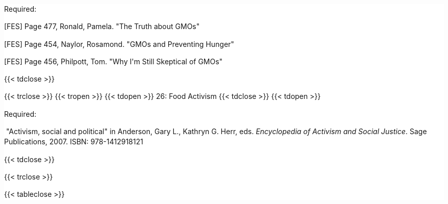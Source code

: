 
Required:

\[FES\] Page 477, Ronald, Pamela. "The Truth about GMOs"

\[FES\] Page 454, Naylor, Rosamond. "GMOs and Preventing Hunger"

\[FES\] Page 456, Philpott, Tom. "Why I'm Still Skeptical of GMOs"


{{< tdclose >}}

{{< trclose >}}
{{< tropen >}}
{{< tdopen >}}
26: Food Activism
{{< tdclose >}}
{{< tdopen >}}


Required:

 "Activism, social and political" in Anderson, Gary L., Kathryn G. Herr, eds. _Encyclopedia of Activism and Social Justice_. Sage Publications, 2007. ISBN: 978-1412918121


{{< tdclose >}}

{{< trclose >}}

{{< tableclose >}}